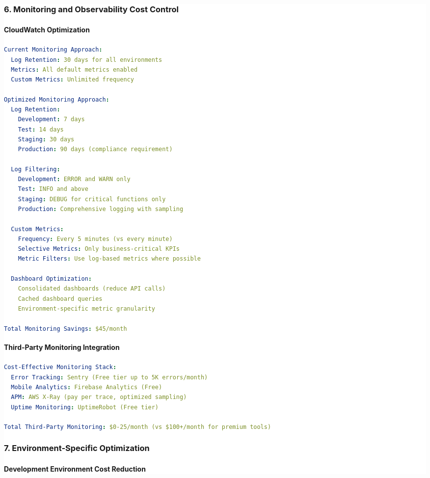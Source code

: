### 6. Monitoring and Observability Cost Control

#### CloudWatch Optimization

```yaml
Current Monitoring Approach:
  Log Retention: 30 days for all environments
  Metrics: All default metrics enabled
  Custom Metrics: Unlimited frequency
  
Optimized Monitoring Approach:
  Log Retention:
    Development: 7 days
    Test: 14 days  
    Staging: 30 days
    Production: 90 days (compliance requirement)
    
  Log Filtering:
    Development: ERROR and WARN only
    Test: INFO and above
    Staging: DEBUG for critical functions only
    Production: Comprehensive logging with sampling
    
  Custom Metrics:
    Frequency: Every 5 minutes (vs every minute)
    Selective Metrics: Only business-critical KPIs
    Metric Filters: Use log-based metrics where possible
    
  Dashboard Optimization:
    Consolidated dashboards (reduce API calls)
    Cached dashboard queries
    Environment-specific metric granularity
    
Total Monitoring Savings: $45/month
```

#### Third-Party Monitoring Integration

```yaml
Cost-Effective Monitoring Stack:
  Error Tracking: Sentry (Free tier up to 5K errors/month)
  Mobile Analytics: Firebase Analytics (Free)
  APM: AWS X-Ray (pay per trace, optimized sampling)
  Uptime Monitoring: UptimeRobot (Free tier)
  
Total Third-Party Monitoring: $0-25/month (vs $100+/month for premium tools)
```

### 7. Environment-Specific Optimization

#### Development Environment Cost Reduction

